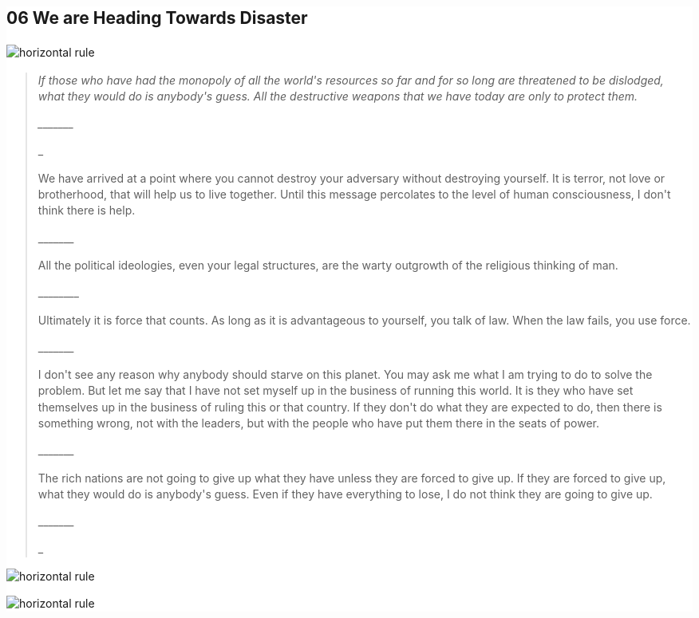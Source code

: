 ## 06 We are Heading Towards Disaster



![horizontal rule](_themes/expeditn/exphorsa.gif)

> _If those who have had the monopoly of all the world's resources so far and for so long are threatened to be dislodged, what they would do is anybody's guess. All the destructive weapons that we have today are only to protect them._
>
> _\_\_\_\_\_\_\__
>
> _
>
> We have arrived at a point where you cannot destroy your adversary without destroying yourself. It is terror, not love or brotherhood, that will help us to live together. Until this message percolates to the level of human consciousness, I don't think there is help.
>
> \_\_\_\_\_\_\_
>
> All the political ideologies, even your legal structures, are the warty outgrowth of the religious thinking of man.
>
> \_\_\_\_\_\_\_\_
>
> Ultimately it is force that counts. As long as it is advantageous to yourself, you talk of law. When the law fails, you use force.
>
> \_\_\_\_\_\_\_
>
> I don't see any reason why anybody should starve on this planet. You may ask me what I am trying to do to solve the problem. But let me say that I have not set myself up in the business of running this world. It is they who have set themselves up in the business of ruling this or that country. If they don't do what they are expected to do, then there is something wrong, not with the leaders, but with the people who have put them there in the seats of power.
>
> \_\_\_\_\_\_\_
>
> The rich nations are not going to give up what they have unless they are forced to give up. If they are forced to give up, what they would do is anybody's guess. Even if they have everything to lose, I do not think they are going to give up.
>
> \_\_\_\_\_\_\_
>
> _



![horizontal rule](_themes/expeditn/exphorsa.gif)

![horizontal rule](_themes/expeditn/exphorsa.gif)
